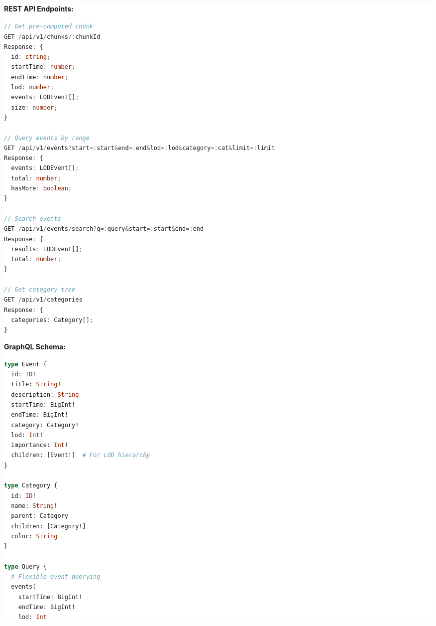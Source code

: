 **REST API Endpoints:**

```typescript
// Get pre-computed chunk
GET /api/v1/chunks/:chunkId
Response: {
  id: string;
  startTime: number;
  endTime: number;
  lod: number;
  events: LODEvent[];
  size: number;
}

// Query events by range
GET /api/v1/events?start=:start&end=:end&lod=:lod&category=:cat&limit=:limit
Response: {
  events: LODEvent[];
  total: number;
  hasMore: boolean;
}

// Search events
GET /api/v1/events/search?q=:query&start=:start&end=:end
Response: {
  results: LODEvent[];
  total: number;
}

// Get category tree
GET /api/v1/categories
Response: {
  categories: Category[];
}
```

**GraphQL Schema:**

```graphql
type Event {
  id: ID!
  title: String!
  description: String
  startTime: BigInt!
  endTime: BigInt!
  category: Category!
  lod: Int!
  importance: Int!
  children: [Event!]  # For LOD hierarchy
}

type Category {
  id: ID!
  name: String!
  parent: Category
  children: [Category!]
  color: String
}

type Query {
  # Flexible event querying
  events(
    startTime: BigInt!
    endTime: BigInt!
    lod: Int
```